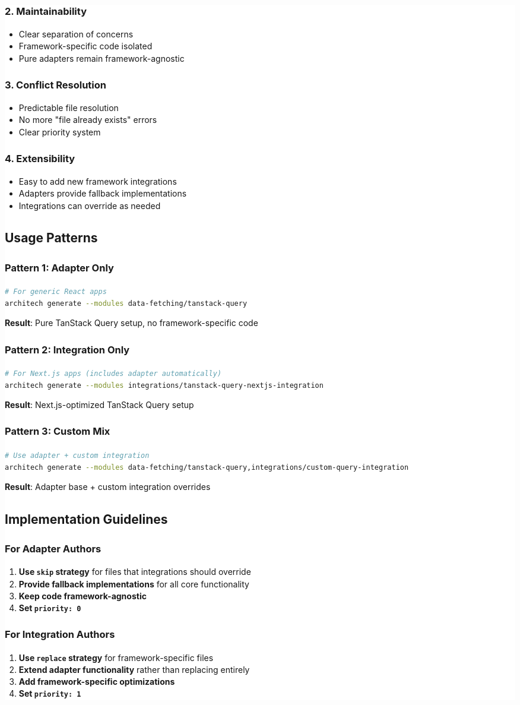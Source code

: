 ### 2. **Maintainability**
- Clear separation of concerns
- Framework-specific code isolated
- Pure adapters remain framework-agnostic

### 3. **Conflict Resolution**
- Predictable file resolution
- No more "file already exists" errors
- Clear priority system

### 4. **Extensibility**
- Easy to add new framework integrations
- Adapters provide fallback implementations
- Integrations can override as needed

## Usage Patterns

### Pattern 1: Adapter Only
```bash
# For generic React apps
architech generate --modules data-fetching/tanstack-query
```
**Result**: Pure TanStack Query setup, no framework-specific code

### Pattern 2: Integration Only
```bash
# For Next.js apps (includes adapter automatically)
architech generate --modules integrations/tanstack-query-nextjs-integration
```
**Result**: Next.js-optimized TanStack Query setup

### Pattern 3: Custom Mix
```bash
# Use adapter + custom integration
architech generate --modules data-fetching/tanstack-query,integrations/custom-query-integration
```
**Result**: Adapter base + custom integration overrides

## Implementation Guidelines

### For Adapter Authors
1. **Use `skip` strategy** for files that integrations should override
2. **Provide fallback implementations** for all core functionality
3. **Keep code framework-agnostic**
4. **Set `priority: 0`**

### For Integration Authors
1. **Use `replace` strategy** for framework-specific files
2. **Extend adapter functionality** rather than replacing entirely
3. **Add framework-specific optimizations**
4. **Set `priority: 1`**

